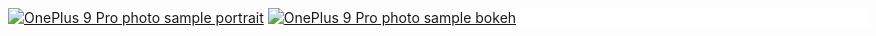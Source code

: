 <a title="OnePlus 9 Pro photo sample portrait"  href='https://cdn57.androidauthority.net/wp-content/uploads/2021/03/OnePlus-9-Pro-photo-sample-portrait.jpg'><img width="898" height="675" src="https://cdn57.androidauthority.net/wp-content/uploads/2021/03/OnePlus-9-Pro-photo-sample-portrait-898x675.jpg" class="attachment-large size-large" alt="OnePlus 9 Pro photo sample portrait" srcset="https://cdn57.androidauthority.net/wp-content/uploads/2021/03/OnePlus-9-Pro-photo-sample-portrait-898x675.jpg 898w, https://cdn57.androidauthority.net/wp-content/uploads/2021/03/OnePlus-9-Pro-photo-sample-portrait-300x226.jpg 300w, https://cdn57.androidauthority.net/wp-content/uploads/2021/03/OnePlus-9-Pro-photo-sample-portrait-768x578.jpg 768w, https://cdn57.androidauthority.net/wp-content/uploads/2021/03/OnePlus-9-Pro-photo-sample-portrait-1536x1155.jpg 1536w, https://cdn57.androidauthority.net/wp-content/uploads/2021/03/OnePlus-9-Pro-photo-sample-portrait-16x12.jpg 16w, https://cdn57.androidauthority.net/wp-content/uploads/2021/03/OnePlus-9-Pro-photo-sample-portrait-32x24.jpg 32w, https://cdn57.androidauthority.net/wp-content/uploads/2021/03/OnePlus-9-Pro-photo-sample-portrait-28x21.jpg 28w, https://cdn57.androidauthority.net/wp-content/uploads/2021/03/OnePlus-9-Pro-photo-sample-portrait-56x42.jpg 56w, https://cdn57.androidauthority.net/wp-content/uploads/2021/03/OnePlus-9-Pro-photo-sample-portrait-64x48.jpg 64w, https://cdn57.androidauthority.net/wp-content/uploads/2021/03/OnePlus-9-Pro-photo-sample-portrait-1000x752.jpg 1000w, https://cdn57.androidauthority.net/wp-content/uploads/2021/03/OnePlus-9-Pro-photo-sample-portrait-1200x903.jpg 1200w, https://cdn57.androidauthority.net/wp-content/uploads/2021/03/OnePlus-9-Pro-photo-sample-portrait-90x68.jpg 90w, https://cdn57.androidauthority.net/wp-content/uploads/2021/03/OnePlus-9-Pro-photo-sample-portrait-266x200.jpg 266w, https://cdn57.androidauthority.net/wp-content/uploads/2021/03/OnePlus-9-Pro-photo-sample-portrait-675x508.jpg 675w, https://cdn57.androidauthority.net/wp-content/uploads/2021/03/OnePlus-9-Pro-photo-sample-portrait.jpg 1920w" sizes="(max-width: 898px) 100vw, 898px" /></a>
<a title="OnePlus 9 Pro photo sample bokeh"  href='https://cdn57.androidauthority.net/wp-content/uploads/2021/03/OnePlus-9-Pro-photo-sample-bokeh.jpg'><img width="898" height="675" src="https://cdn57.androidauthority.net/wp-content/uploads/2021/03/OnePlus-9-Pro-photo-sample-bokeh-898x675.jpg" class="attachment-large size-large" alt="OnePlus 9 Pro photo sample bokeh" srcset="https://cdn57.androidauthority.net/wp-content/uploads/2021/03/OnePlus-9-Pro-photo-sample-bokeh-898x675.jpg 898w, https://cdn57.androidauthority.net/wp-content/uploads/2021/03/OnePlus-9-Pro-photo-sample-bokeh-300x226.jpg 300w, https://cdn57.androidauthority.net/wp-content/uploads/2021/03/OnePlus-9-Pro-photo-sample-bokeh-768x578.jpg 768w, https://cdn57.androidauthority.net/wp-content/uploads/2021/03/OnePlus-9-Pro-photo-sample-bokeh-1536x1155.jpg 1536w, https://cdn57.androidauthority.net/wp-content/uploads/2021/03/OnePlus-9-Pro-photo-sample-bokeh-16x12.jpg 16w, https://cdn57.androidauthority.net/wp-content/uploads/2021/03/OnePlus-9-Pro-photo-sample-bokeh-32x24.jpg 32w, https://cdn57.androidauthority.net/wp-content/uploads/2021/03/OnePlus-9-Pro-photo-sample-bokeh-28x21.jpg 28w, https://cdn57.androidauthority.net/wp-content/uploads/2021/03/OnePlus-9-Pro-photo-sample-bokeh-56x42.jpg 56w, https://cdn57.androidauthority.net/wp-content/uploads/2021/03/OnePlus-9-Pro-photo-sample-bokeh-64x48.jpg 64w, https://cdn57.androidauthority.net/wp-content/uploads/2021/03/OnePlus-9-Pro-photo-sample-bokeh-1000x752.jpg 1000w, https://cdn57.androidauthority.net/wp-content/uploads/2021/03/OnePlus-9-Pro-photo-sample-bokeh-1200x903.jpg 1200w, https://cdn57.androidauthority.net/wp-content/uploads/2021/03/OnePlus-9-Pro-photo-sample-bokeh-90x68.jpg 90w, https://cdn57.androidauthority.net/wp-content/uploads/2021/03/OnePlus-9-Pro-photo-sample-bokeh-266x200.jpg 266w, https://cdn57.androidauthority.net/wp-content/uploads/2021/03/OnePlus-9-Pro-photo-sample-bokeh-675x508.jpg 675w, https://cdn57.androidauthority.net/wp-content/uploads/2021/03/OnePlus-9-Pro-photo-sample-bokeh.jpg 1920w" sizes="(max-width: 898px) 100vw, 898px" /></a>
